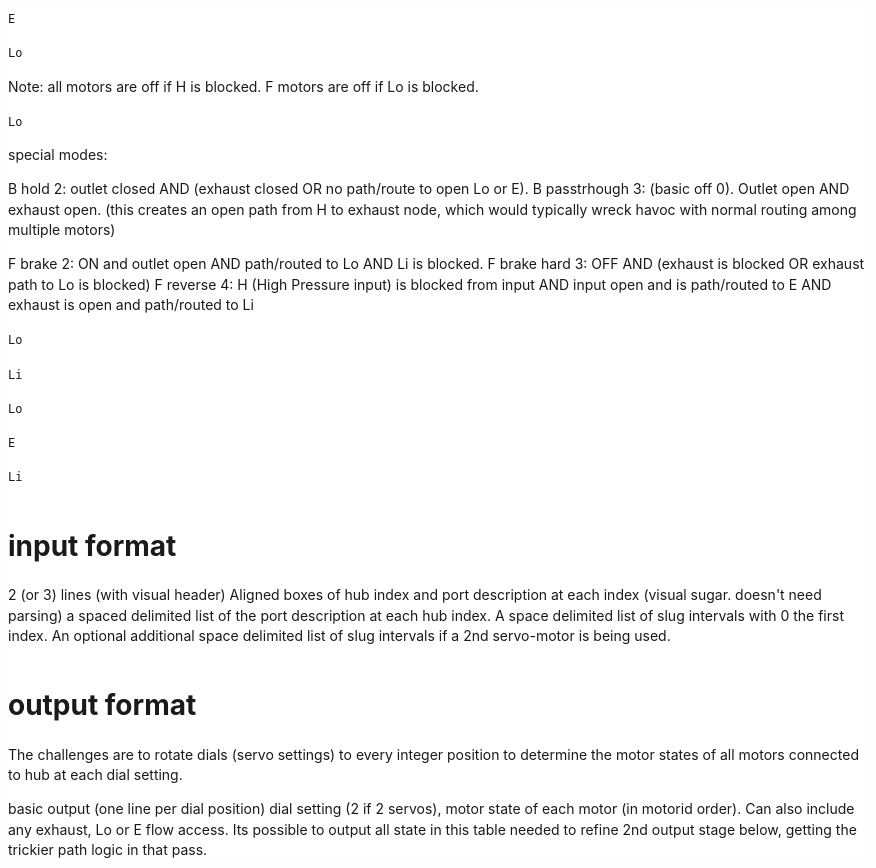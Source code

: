 
```
E
```

```
Lo
```
Note: all motors are off if H is blocked.  F motors are off if Lo is blocked.  


```
Lo
```
special modes:

B hold 2: outlet closed AND (exhaust closed OR no path/route to open Lo or E).
B passtrhough 3:  (basic off 0).  Outlet open AND exhaust open. (this creates an open path from H to exhaust node, which would typically wreck havoc with normal routing among multiple motors)  

F brake 2: ON and outlet open AND path/routed to Lo AND Li is blocked.
F brake hard 3: OFF AND (exhaust is blocked OR exhaust path to Lo is blocked)
F reverse 4:  H (High Pressure input) is blocked from input  AND input open and is path/routed to E AND exhaust is open and path/routed to Li 


```
Lo
```

```
Li
```

```
Lo
```

```
E
```

```
Li
```
# input format
2 (or 3) lines (with visual header)
Aligned boxes of hub index and port description at each index (visual sugar. doesn't need parsing)
a spaced delimited list of the port description at each hub index.
A space delimited list of slug intervals with 0 the first index.
An optional additional space delimited list of slug intervals if a 2nd servo-motor is being used.

# output format
The challenges are to rotate dials (servo settings) to every integer position to determine the motor states of all motors connected to hub at each dial setting.

basic output (one line per dial position)
dial setting (2 if 2 servos), motor state of  each motor (in motorid order).  Can also include  any exhaust, Lo or E flow access.   Its possible to output all state in this table needed to refine 2nd output stage below, getting the trickier path logic in that pass.
